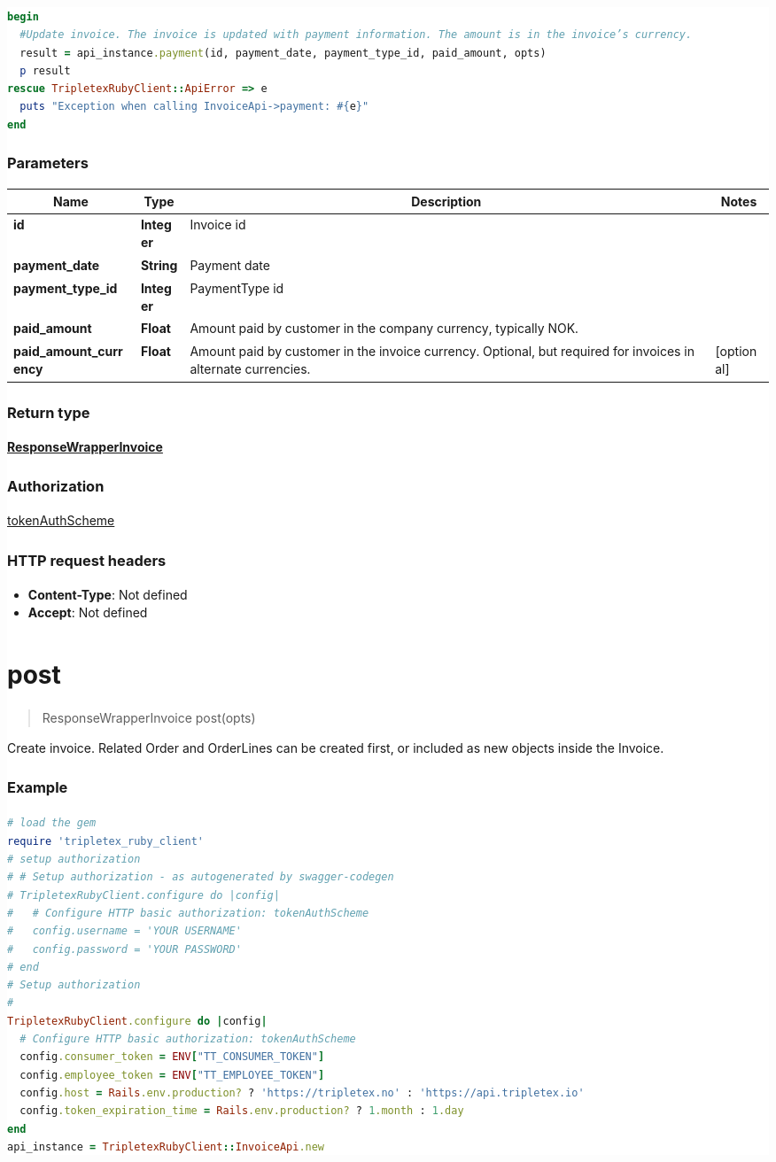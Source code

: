 ```ruby
begin
  #Update invoice. The invoice is updated with payment information. The amount is in the invoice’s currency.
  result = api_instance.payment(id, payment_date, payment_type_id, paid_amount, opts)
  p result
rescue TripletexRubyClient::ApiError => e
  puts "Exception when calling InvoiceApi->payment: #{e}"
end
```

### Parameters

Name | Type | Description  | Notes
------------- | ------------- | ------------- | -------------
 **id** | **Integer**| Invoice id | 
 **payment_date** | **String**| Payment date | 
 **payment_type_id** | **Integer**| PaymentType id | 
 **paid_amount** | **Float**| Amount paid by customer in the company currency, typically NOK. | 
 **paid_amount_currency** | **Float**| Amount paid by customer in the invoice currency. Optional, but required for invoices in alternate currencies. | [optional] 

### Return type

[**ResponseWrapperInvoice**](ResponseWrapperInvoice.md)

### Authorization

[tokenAuthScheme](../README.md#tokenAuthScheme)

### HTTP request headers

 - **Content-Type**: Not defined
 - **Accept**: Not defined



# **post**
> ResponseWrapperInvoice post(opts)

Create invoice. Related Order and OrderLines can be created first, or included as new objects inside the Invoice.



### Example
```ruby
# load the gem
require 'tripletex_ruby_client'
# setup authorization
# # Setup authorization - as autogenerated by swagger-codegen
# TripletexRubyClient.configure do |config|
#   # Configure HTTP basic authorization: tokenAuthScheme
#   config.username = 'YOUR USERNAME'
#   config.password = 'YOUR PASSWORD'
# end
# Setup authorization
# 
TripletexRubyClient.configure do |config|
  # Configure HTTP basic authorization: tokenAuthScheme
  config.consumer_token = ENV["TT_CONSUMER_TOKEN"]
  config.employee_token = ENV["TT_EMPLOYEE_TOKEN"]
  config.host = Rails.env.production? ? 'https://tripletex.no' : 'https://api.tripletex.io'
  config.token_expiration_time = Rails.env.production? ? 1.month : 1.day
end
api_instance = TripletexRubyClient::InvoiceApi.new
```